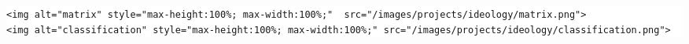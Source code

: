 	<img alt="matrix" style="max-height:100%; max-width:100%;"  src="/images/projects/ideology/matrix.png">
	<img alt="classification" style="max-height:100%; max-width:100%;" src="/images/projects/ideology/classification.png">